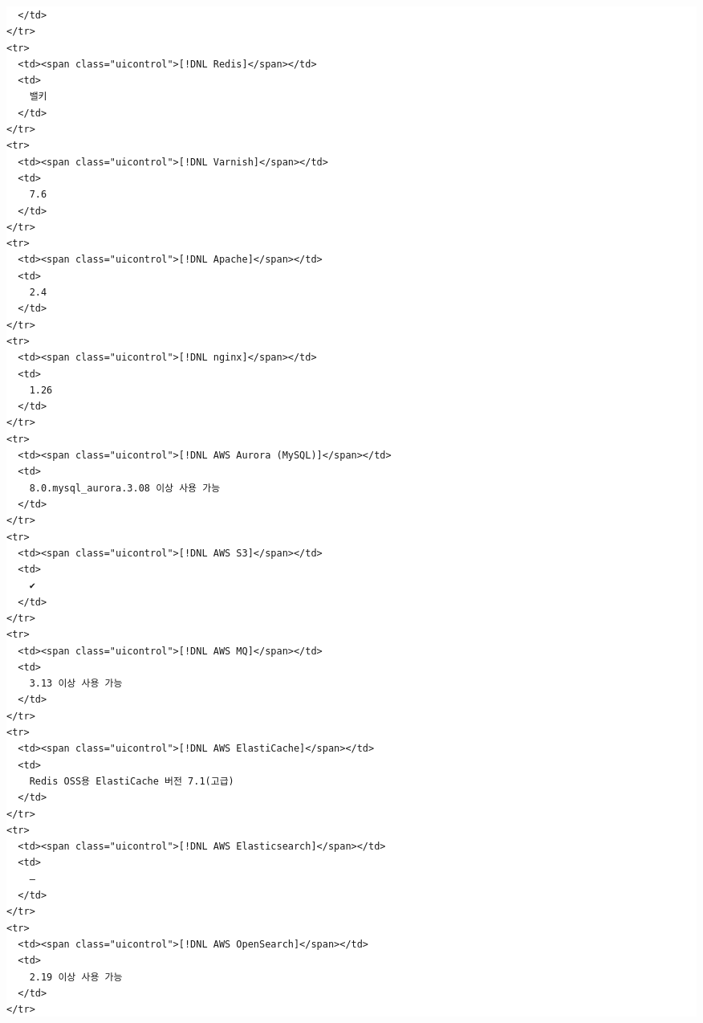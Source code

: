       </td>
    </tr>
    <tr>
      <td><span class="uicontrol">[!DNL Redis]</span></td>
      <td>
        밸키
      </td>
    </tr>
    <tr>
      <td><span class="uicontrol">[!DNL Varnish]</span></td>
      <td>
        7.6
      </td>
    </tr>
    <tr>
      <td><span class="uicontrol">[!DNL Apache]</span></td>
      <td>
        2.4
      </td>
    </tr>
    <tr>
      <td><span class="uicontrol">[!DNL nginx]</span></td>
      <td>
        1.26
      </td>
    </tr>
    <tr>
      <td><span class="uicontrol">[!DNL AWS Aurora (MySQL)]</span></td>
      <td>
        8.0.mysql_aurora.3.08 이상 사용 가능
      </td>
    </tr>
    <tr>
      <td><span class="uicontrol">[!DNL AWS S3]</span></td>
      <td>
        ✔️
      </td>
    </tr>
    <tr>
      <td><span class="uicontrol">[!DNL AWS MQ]</span></td>
      <td>
        3.13 이상 사용 가능
      </td>
    </tr>
    <tr>
      <td><span class="uicontrol">[!DNL AWS ElastiCache]</span></td>
      <td>
        Redis OSS용 ElastiCache 버전 7.1(고급)
      </td>
    </tr>
    <tr>
      <td><span class="uicontrol">[!DNL AWS Elasticsearch]</span></td>
      <td>
        —
      </td>
    </tr>
    <tr>
      <td><span class="uicontrol">[!DNL AWS OpenSearch]</span></td>
      <td>
        2.19 이상 사용 가능
      </td>
    </tr>
  </tbody>
</table>